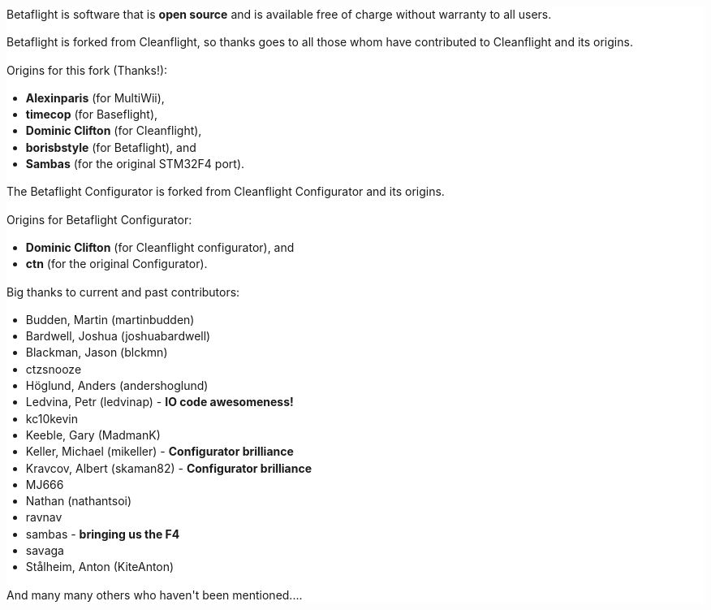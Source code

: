 Betaflight is software that is **open source** and is available free of charge without warranty to all users.

Betaflight is forked from Cleanflight, so thanks goes to all those whom have contributed to Cleanflight and its origins.

Origins for this fork (Thanks!):
* **Alexinparis** (for MultiWii),
* **timecop** (for Baseflight),
* **Dominic Clifton** (for Cleanflight),
* **borisbstyle** (for Betaflight), and
* **Sambas** (for the original STM32F4 port).

The Betaflight Configurator is forked from Cleanflight Configurator and its origins.

Origins for Betaflight Configurator:
* **Dominic Clifton** (for Cleanflight configurator), and
* **ctn** (for the original Configurator).

Big thanks to current and past contributors:
* Budden, Martin (martinbudden)
* Bardwell, Joshua (joshuabardwell)
* Blackman, Jason (blckmn)
* ctzsnooze
* Höglund, Anders (andershoglund)
* Ledvina, Petr (ledvinap) - **IO code awesomeness!**
* kc10kevin
* Keeble, Gary (MadmanK)
* Keller, Michael (mikeller) - **Configurator brilliance**
* Kravcov, Albert (skaman82) - **Configurator brilliance**
* MJ666
* Nathan (nathantsoi)
* ravnav
* sambas - **bringing us the F4**
* savaga
* Stålheim, Anton (KiteAnton)

And many many others who haven't been mentioned....

